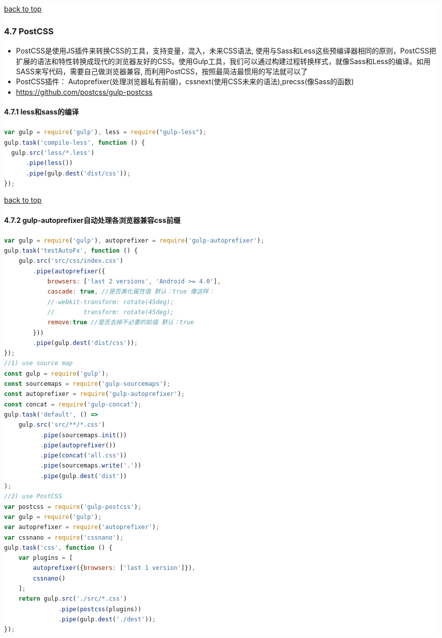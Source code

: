 [back to top](#top)

<h3 id="JSCS-CSS">4.7 PostCSS</h3>

- PostCSS是使用JS插件来转换CSS的工具，支持变量，混入，未来CSS语法, 使用与Sass和Less这些预编译器相同的原则，PostCSS把扩展的语法和特性转换成现代的浏览器友好的CSS。使用Gulp工具，我们可以通过构建过程转换样式，就像Sass和Less的编译。如用SASS来写代码，需要自己做浏览器兼容, 而利用PostCSS，按照最简洁最惯用的写法就可以了
- PostCSS插件： Autoprefixer(处理浏览器私有前缀)，cssnext(使用CSS未来的语法),precss(像Sass的函数)
- https://github.com/postcss/gulp-postcss

<h4 id="less和sass的编译">4.7.1 less和sass的编译</h4>

```javascript
var gulp = require('gulp'), less = require("gulp-less");
gulp.task('compile-less', function () {
  gulp.src('less/*.less')
      .pipe(less())
      .pipe(gulp.dest('dist/css'));
});
```

[back to top](#top)

<h4 id="gulp-autoprefixer">4.7.2 gulp-autoprefixer自动处理各浏览器兼容css前缀</h4>

```javascript
var gulp = require('gulp'), autoprefixer = require('gulp-autoprefixer');
gulp.task('testAutoFx', function () {
    gulp.src('src/css/index.css')
        .pipe(autoprefixer({
            browsers: ['last 2 versions', 'Android >= 4.0'],
            cascade: true, //是否美化属性值 默认：true 像这样：
            //-webkit-transform: rotate(45deg);
            //        transform: rotate(45deg);
            remove:true //是否去掉不必要的前缀 默认：true 
        }))
        .pipe(gulp.dest('dist/css'));
});
//1) use source map
const gulp = require('gulp');
const sourcemaps = require('gulp-sourcemaps');
const autoprefixer = require('gulp-autoprefixer');
const concat = require('gulp-concat');
gulp.task('default', () =>
	gulp.src('src/**/*.css')
		  .pipe(sourcemaps.init())
		  .pipe(autoprefixer())
		  .pipe(concat('all.css'))
		  .pipe(sourcemaps.write('.'))
		  .pipe(gulp.dest('dist'))
);
//2) use PostCSS
var postcss = require('gulp-postcss');
var gulp = require('gulp');
var autoprefixer = require('autoprefixer');
var cssnano = require('cssnano');
gulp.task('css', function () {
    var plugins = [
        autoprefixer({browsers: ['last 1 version']}),
        cssnano()
    ];
    return gulp.src('./src/*.css')
               .pipe(postcss(plugins))
               .pipe(gulp.dest('./dest'));
});
```
